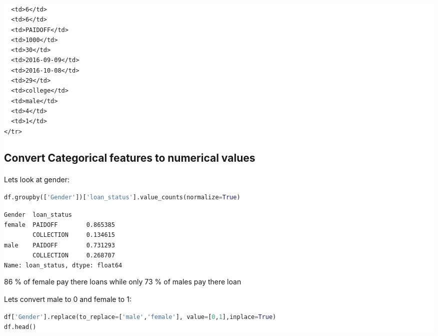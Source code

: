       <td>6</td>
      <td>6</td>
      <td>PAIDOFF</td>
      <td>1000</td>
      <td>30</td>
      <td>2016-09-09</td>
      <td>2016-10-08</td>
      <td>29</td>
      <td>college</td>
      <td>male</td>
      <td>4</td>
      <td>1</td>
    </tr>
  </tbody>
</table>
</div>



## Convert Categorical features to numerical values

Lets look at gender:


```python
df.groupby(['Gender'])['loan_status'].value_counts(normalize=True)
```




    Gender  loan_status
    female  PAIDOFF        0.865385
            COLLECTION     0.134615
    male    PAIDOFF        0.731293
            COLLECTION     0.268707
    Name: loan_status, dtype: float64



86 % of female pay there loans while only 73 % of males pay there loan


Lets convert male to 0 and female to 1:



```python
df['Gender'].replace(to_replace=['male','female'], value=[0,1],inplace=True)
df.head()
```




<div>
<style scoped>
    .dataframe tbody tr th:only-of-type {
        vertical-align: middle;
    }
